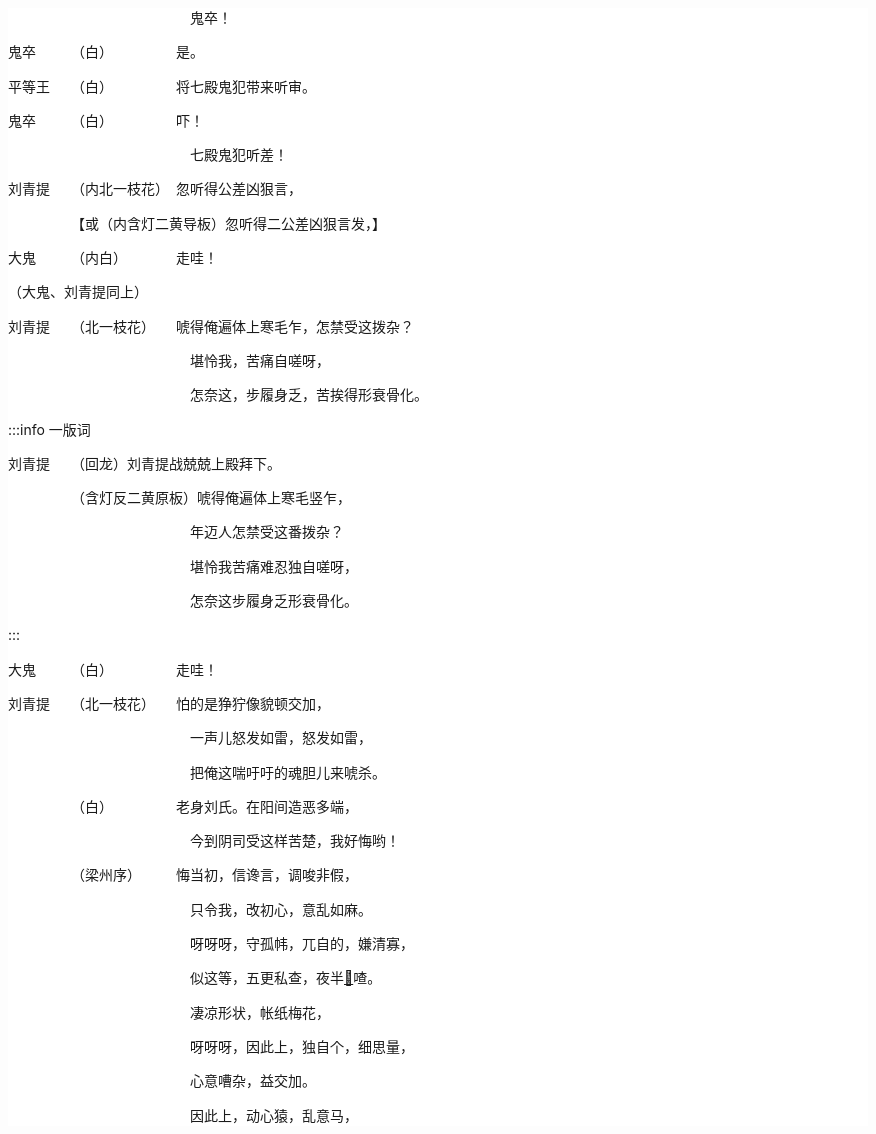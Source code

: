 　　　　　　　　　　　　　鬼卒！

鬼卒　　　（白）　　　　　是。

平等王　　（白）　　　　　将七殿鬼犯带来听审。

鬼卒　　　（白）　　　　　吓！

　　　　　　　　　　　　　七殿鬼犯听差！

刘青提　　（内北一枝花）　忽听得公差凶狠言，

　　　　　【或（内含灯二黄导板）忽听得二公差凶狠言发，】

大鬼　　　（内白）　　　　走哇！

（大鬼、刘青提同上）

刘青提　　（北一枝花）　　唬得俺遍体上寒毛乍，怎禁受这拨杂？

　　　　　　　　　　　　　堪怜我，苦痛自嗟呀，

　　　　　　　　　　　　　怎奈这，步履身乏，苦挨得形衰骨化。

:::info 一版词

刘青提　　（回龙）刘青提战兢兢上殿拜下。

　　　　　（含灯反二黄原板）唬得俺遍体上寒毛竖乍，

　　　　　　　　　　　　　年迈人怎禁受这番拨杂？

　　　　　　　　　　　　　堪怜我苦痛难忍独自嗟呀，

　　　　　　　　　　　　　怎奈这步履身乏形衰骨化。

:::

大鬼　　　（白）　　　　　走哇！

刘青提　　（北一枝花）　　怕的是狰狞像貌顿交加，

　　　　　　　　　　　　　一声儿怒发如雷，怒发如雷，

　　　　　　　　　　　　　把俺这喘吁吁的魂胆儿来唬杀。

　　　　　（白）　　　　　老身刘氏。在阳间造恶多端，

　　　　　　　　　　　　　今到阴司受这样苦楚，我好悔哟！

　　　　　（梁州序）　　　悔当初，信谗言，调唆非假，

　　　　　　　　　　　　　只令我，改初心，意乱如麻。

　　　　　　　　　　　　　呀呀呀，守孤帏，兀自的，嫌清寡，

　　　　　　　　　　　　　似这等，五更私查，夜半[𠺽](javascript:alert('⿰口殺');)喳。

　　　　　　　　　　　　　凄凉形状，帐纸梅花，

　　　　　　　　　　　　　呀呀呀，因此上，独自个，细思量，

　　　　　　　　　　　　　心意嘈杂，益交加。

　　　　　　　　　　　　　因此上，动心猿，乱意马，
